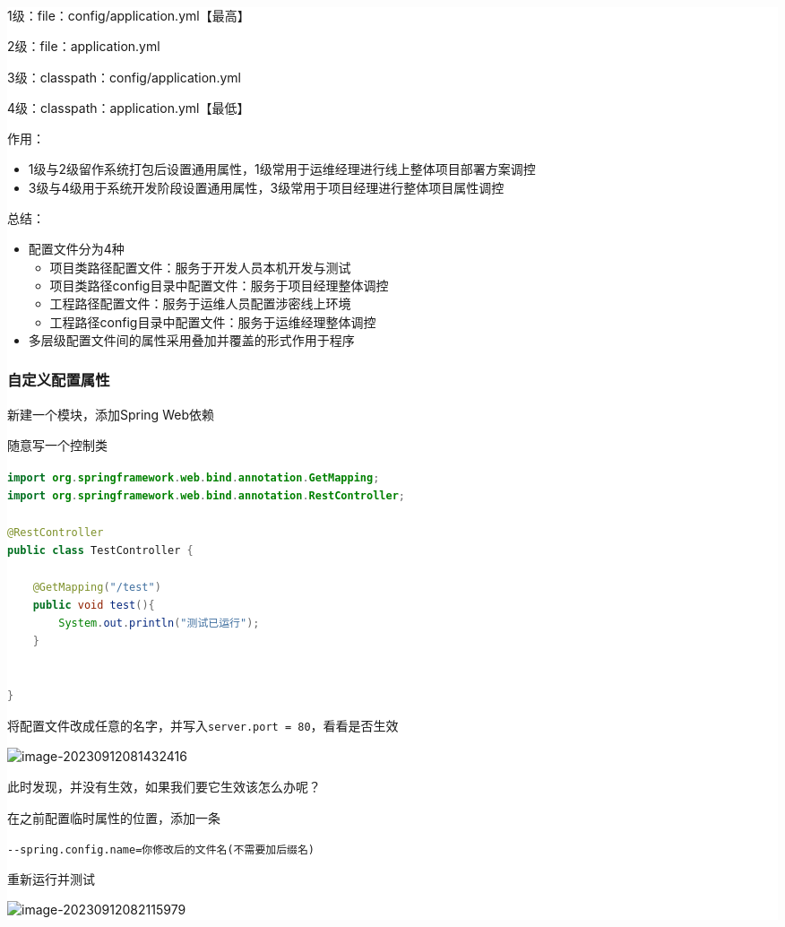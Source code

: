 1级：file：config/application.yml【最高】

2级：file：application.yml

3级：classpath：config/application.yml

4级：classpath：application.yml【最低】

作用：

- 1级与2级留作系统打包后设置通用属性，1级常用于运维经理进行线上整体项目部署方案调控
- 3级与4级用于系统开发阶段设置通用属性，3级常用于项目经理进行整体项目属性调控

总结：

- 配置文件分为4种
	- 项目类路径配置文件：服务于开发人员本机开发与测试
	- 项目类路径config目录中配置文件：服务于项目经理整体调控
	- 工程路径配置文件：服务于运维人员配置涉密线上环境
	- 工程路径config目录中配置文件：服务于运维经理整体调控
- 多层级配置文件间的属性采用叠加并覆盖的形式作用于程序

### 自定义配置属性

新建一个模块，添加Spring Web依赖

随意写一个控制类

```java
import org.springframework.web.bind.annotation.GetMapping;
import org.springframework.web.bind.annotation.RestController;

@RestController
public class TestController {

    @GetMapping("/test")
    public void test(){
        System.out.println("测试已运行");
    }
    

}
```

将配置文件改成任意的名字，并写入`server.port = 80`，看看是否生效

![image-20230912081432416](https://s2.loli.net/2023/09/12/m9LyRjg1szIMTo4.png)

此时发现，并没有生效，如果我们要它生效该怎么办呢？

在之前配置临时属性的位置，添加一条

```
--spring.config.name=你修改后的文件名(不需要加后缀名)
```

重新运行并测试

![image-20230912082115979](https://s2.loli.net/2023/09/12/aKdAk9i6OlMLXvh.png)
